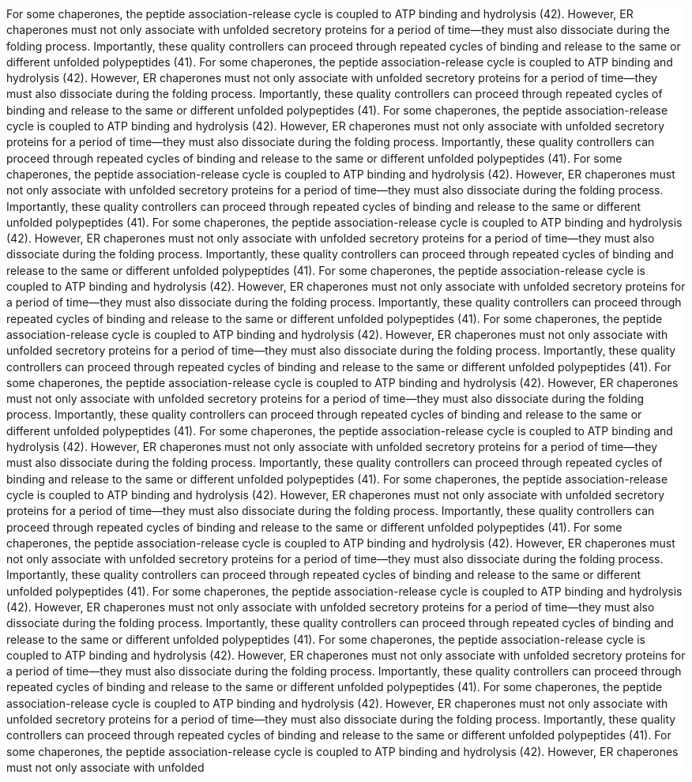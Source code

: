 For some chaperones, the peptide association-release cycle is coupled to ATP binding and hydrolysis (42). However, ER chaperones must not only associate with unfolded secretory proteins for a period of time—they must also dissociate during the folding process. Importantly, these quality controllers can proceed through repeated cycles of binding and release to the same or different unfolded polypeptides (41). For some chaperones, the peptide association-release cycle is coupled to ATP binding and hydrolysis (42). However, ER chaperones must not only associate with unfolded secretory proteins for a period of time—they must also dissociate during the folding process. Importantly, these quality controllers can proceed through repeated cycles of binding and release to the same or different unfolded polypeptides (41). For some chaperones, the peptide association-release cycle is coupled to ATP binding and hydrolysis (42). However, ER chaperones must not only associate with unfolded secretory proteins for a period of time—they must also dissociate during the folding process. Importantly, these quality controllers can proceed through repeated cycles of binding and release to the same or different unfolded polypeptides (41). For some chaperones, the peptide association-release cycle is coupled to ATP binding and hydrolysis (42). However, ER chaperones must not only associate with unfolded secretory proteins for a period of time—they must also dissociate during the folding process. Importantly, these quality controllers can proceed through repeated cycles of binding and release to the same or different unfolded polypeptides (41). For some chaperones, the peptide association-release cycle is coupled to ATP binding and hydrolysis (42). However, ER chaperones must not only associate with unfolded secretory proteins for a period of time—they must also dissociate during the folding process. Importantly, these quality controllers can proceed through repeated cycles of binding and release to the same or different unfolded polypeptides (41). For some chaperones, the peptide association-release cycle is coupled to ATP binding and hydrolysis (42). However, ER chaperones must not only associate with unfolded secretory proteins for a period of time—they must also dissociate during the folding process. Importantly, these quality controllers can proceed through repeated cycles of binding and release to the same or different unfolded polypeptides (41). For some chaperones, the peptide association-release cycle is coupled to ATP binding and hydrolysis (42). However, ER chaperones must not only associate with unfolded secretory proteins for a period of time—they must also dissociate during the folding process. Importantly, these quality controllers can proceed through repeated cycles of binding and release to the same or different unfolded polypeptides (41). For some chaperones, the peptide association-release cycle is coupled to ATP binding and hydrolysis (42). However, ER chaperones must not only associate with unfolded secretory proteins for a period of time—they must also dissociate during the folding process. Importantly, these quality controllers can proceed through repeated cycles of binding and release to the same or different unfolded polypeptides (41). For some chaperones, the peptide association-release cycle is coupled to ATP binding and hydrolysis (42). However, ER chaperones must not only associate with unfolded secretory proteins for a period of time—they must also dissociate during the folding process. Importantly, these quality controllers can proceed through repeated cycles of binding and release to the same or different unfolded polypeptides (41). For some chaperones, the peptide association-release cycle is coupled to ATP binding and hydrolysis (42). However, ER chaperones must not only associate with unfolded secretory proteins for a period of time—they must also dissociate during the folding process. Importantly, these quality controllers can proceed through repeated cycles of binding and release to the same or different unfolded polypeptides (41). For some chaperones, the peptide association-release cycle is coupled to ATP binding and hydrolysis (42). However, ER chaperones must not only associate with unfolded secretory proteins for a period of time—they must also dissociate during the folding process. Importantly, these quality controllers can proceed through repeated cycles of binding and release to the same or different unfolded polypeptides (41). For some chaperones, the peptide association-release cycle is coupled to ATP binding and hydrolysis (42). However, ER chaperones must not only associate with unfolded secretory proteins for a period of time—they must also dissociate during the folding process. Importantly, these quality controllers can proceed through repeated cycles of binding and release to the same or different unfolded polypeptides (41). For some chaperones, the peptide association-release cycle is coupled to ATP binding and hydrolysis (42). However, ER chaperones must not only associate with unfolded secretory proteins for a period of time—they must also dissociate during the folding process. Importantly, these quality controllers can proceed through repeated cycles of binding and release to the same or different unfolded polypeptides (41). For some chaperones, the peptide association-release cycle is coupled to ATP binding and hydrolysis (42). However, ER chaperones must not only associate with unfolded secretory proteins for a period of time—they must also dissociate during the folding process. Importantly, these quality controllers can proceed through repeated cycles of binding and release to the same or different unfolded polypeptides (41). For some chaperones, the peptide association-release cycle is coupled to ATP binding and hydrolysis (42). However, ER chaperones must not only associate with unfolded